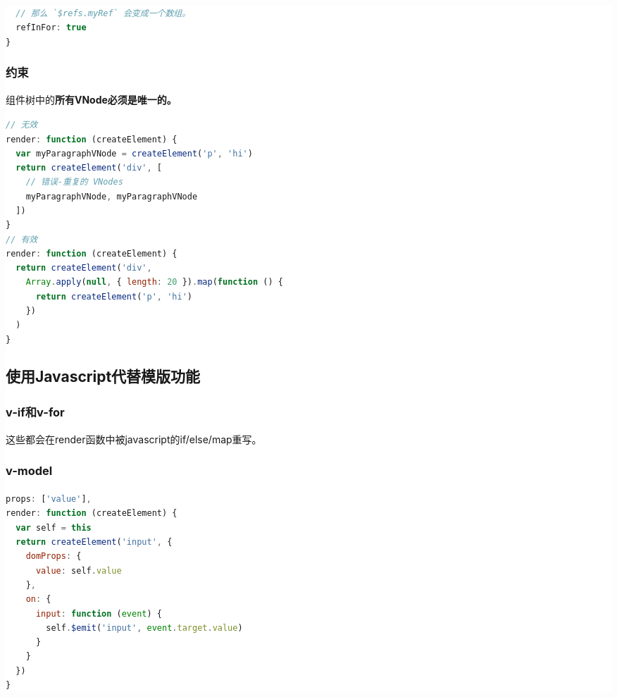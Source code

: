 ```javascript
  // 那么 `$refs.myRef` 会变成一个数组。
  refInFor: true
}

```

### 约束

组件树中的**所有VNode必须是唯一的。**

```javascript
// 无效
render: function (createElement) {
  var myParagraphVNode = createElement('p', 'hi')
  return createElement('div', [
    // 错误-重复的 VNodes
    myParagraphVNode, myParagraphVNode
  ])
}
// 有效
render: function (createElement) {
  return createElement('div',
    Array.apply(null, { length: 20 }).map(function () {
      return createElement('p', 'hi')
    })
  )
}
```

## 使用Javascript代替模版功能

 

### v-if和v-for

这些都会在render函数中被javascript的if/else/map重写。

### v-model

```javascript
props: ['value'],
render: function (createElement) {
  var self = this
  return createElement('input', {
    domProps: {
      value: self.value
    },
    on: {
      input: function (event) {
        self.$emit('input', event.target.value)
      }
    }
  })
}
```
